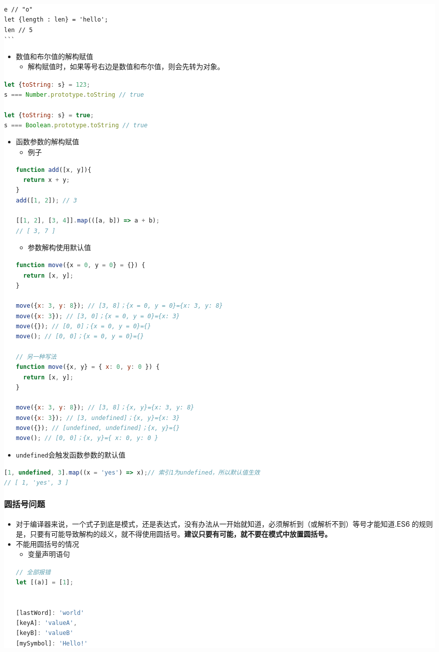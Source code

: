     e // "o"
    let {length : len} = 'hello';
    len // 5
    ```
- 数值和布尔值的解构赋值
    - 解构赋值时，如果等号右边是数值和布尔值，则会先转为对象。
```javascript
let {toString: s} = 123;
s === Number.prototype.toString // true

let {toString: s} = true;
s === Boolean.prototype.toString // true
```
- 函数参数的解构赋值
    - 例子
    ```javascript
    function add([x, y]){
      return x + y;
    }
    add([1, 2]); // 3
    
    [[1, 2], [3, 4]].map(([a, b]) => a + b);
    // [ 3, 7 ]
    ```
    - 参数解构使用默认值
    ```javascript
    function move({x = 0, y = 0} = {}) {
      return [x, y];
    }
    
    move({x: 3, y: 8}); // [3, 8]；{x = 0, y = 0}={x: 3, y: 8}
    move({x: 3}); // [3, 0]；{x = 0, y = 0}={x: 3}
    move({}); // [0, 0]；{x = 0, y = 0}={}
    move(); // [0, 0]；{x = 0, y = 0}={}
    
    // 另一种写法
    function move({x, y} = { x: 0, y: 0 }) {
      return [x, y];
    }
    
    move({x: 3, y: 8}); // [3, 8]；{x, y}={x: 3, y: 8}
    move({x: 3}); // [3, undefined]；{x, y}={x: 3}
    move({}); // [undefined, undefined]；{x, y}={}
    move(); // [0, 0]；{x, y}={ x: 0, y: 0 }
    ```
- `undefined`会触发函数参数的默认值
```javascript
[1, undefined, 3].map((x = 'yes') => x);// 索引1为undefined，所以默认值生效
// [ 1, 'yes', 3 ]
```

### 圆括号问题
- 对于编译器来说，一个式子到底是模式，还是表达式，没有办法从一开始就知道，必须解析到（或解析不到）等号才能知道.ES6 的规则是，只要有可能导致解构的歧义，就不得使用圆括号。**建议只要有可能，就不要在模式中放置圆括号。**
- 不能用圆括号的情况
    - 变量声明语句
    ```javascript
    // 全部报错
    let [(a)] = [1];
    

  [lastWord]: 'world'
  [keyA]: 'valueA',
  [keyB]: 'valueB'
  [mySymbol]: 'Hello!'